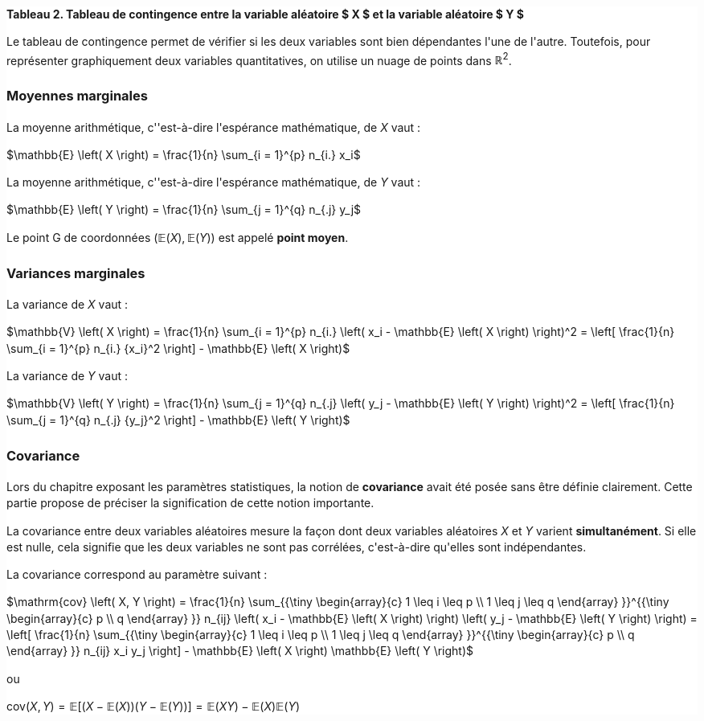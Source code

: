 **Tableau 2. Tableau de contingence entre la variable aléatoire $ X $ et la variable aléatoire $ Y $**

Le tableau de contingence permet de vérifier si les deux variables sont bien dépendantes l'une de l'autre. Toutefois, pour représenter graphiquement deux variables quantitatives, on utilise un nuage de points dans $\mathbb{R}^2$. 

### Moyennes marginales

La moyenne arithmétique, c''est-à-dire l'espérance mathématique, de $X$ vaut :

$\mathbb{E} \left( X \right) = \frac{1}{n} \sum_{i = 1}^{p} n_{i.} x_i$  

La moyenne arithmétique, c''est-à-dire l'espérance mathématique, de $Y$ vaut :  

$\mathbb{E} \left( Y \right) = \frac{1}{n} \sum_{j = 1}^{q} n_{.j} y_j$  

Le point G de coordonnées $\left( \mathbb{E} \left( X \right), \mathbb{E} \left( Y \right) \right)$ est appelé **point moyen**.

### Variances marginales

La variance de $X$ vaut :  

$\mathbb{V} \left( X \right) = \frac{1}{n} \sum_{i = 1}^{p} n_{i.} \left( x_i - \mathbb{E} \left( X \right) \right)^2 = \left[ \frac{1}{n} \sum_{i = 1}^{p} n_{i.} {x_i}^2 \right] - \mathbb{E} \left( X \right)$  

La variance de $Y$ vaut :  

$\mathbb{V} \left( Y \right) = \frac{1}{n} \sum_{j = 1}^{q} n_{.j} \left( y_j - \mathbb{E} \left( Y \right) \right)^2 = \left[ \frac{1}{n} \sum_{j = 1}^{q} n_{.j} {y_j}^2 \right] - \mathbb{E} \left( Y \right)$  

### Covariance

Lors du chapitre exposant les paramètres statistiques, la notion de **covariance** avait été posée sans être définie clairement. Cette partie propose de préciser la signification de cette notion importante.

La covariance entre deux variables aléatoires mesure la façon dont deux variables aléatoires $X$ et $Y$ varient **simultanément**. Si elle est nulle, cela signifie que les deux variables ne sont pas corrélées, c'est-à-dire qu'elles sont indépendantes.

La covariance correspond au paramètre suivant :

$\mathrm{cov} \left( X, Y \right) = \frac{1}{n} \sum_{{\tiny \begin{array}{c} 1 \leq i \leq p \\ 1 \leq j \leq q \end{array} }}^{{\tiny \begin{array}{c} p \\ q \end{array} }} n_{ij} \left( x_i - \mathbb{E} \left( X \right) \right) \left( y_j - \mathbb{E} \left( Y \right) \right) = \left[ \frac{1}{n} \sum_{{\tiny \begin{array}{c} 1 \leq i \leq p \\ 1 \leq j \leq q \end{array} }}^{{\tiny \begin{array}{c} p \\ q \end{array} }} n_{ij} x_i y_j \right] - \mathbb{E} \left( X \right) \mathbb{E} \left( Y \right)$

ou

$\mathrm{cov} \left( X, Y \right) = \mathbb{E} \left[ \left( X - \mathbb{E} \left( X \right) \right) \left( Y - \mathbb{E} \left( Y \right) \right) \right] = \mathbb{E} \left( XY \right) - \mathbb{E} \left( X \right) \mathbb{E} \left( Y \right)$
